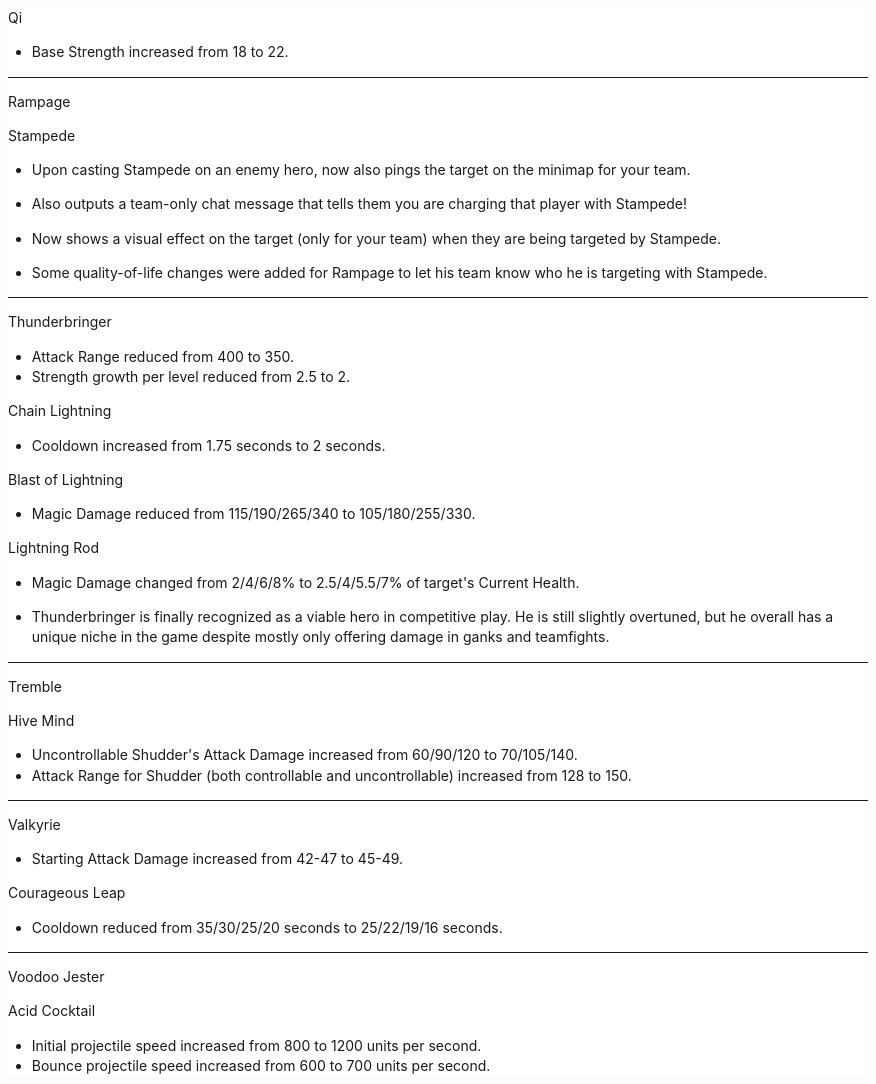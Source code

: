 Qi
- Base Strength increased from 18 to 22.

_______________________________________________

Rampage

Stampede
- Upon casting Stampede on an enemy hero, now also pings the target on the minimap for your team.
* Also outputs a team-only chat message that tells them you are charging that player with Stampede!
- Now shows a visual effect on the target (only for your team) when they are being targeted by Stampede.

+ Some quality-of-life changes were added for Rampage to let his team know who he is targeting with Stampede.

_______________________________________________

Thunderbringer
- Attack Range reduced from 400 to 350.
- Strength growth per level reduced from 2.5 to 2.

Chain Lightning
- Cooldown increased from 1.75 seconds to 2 seconds.

Blast of Lightning
- Magic Damage reduced from 115/190/265/340 to 105/180/255/330.

Lightning Rod
- Magic Damage changed from 2/4/6/8% to 2.5/4/5.5/7% of target's Current Health.

+ Thunderbringer is finally recognized as a viable hero in competitive play. He is still slightly overtuned, but he overall has a unique niche in the game despite mostly only offering damage in ganks and teamfights.

_______________________________________________

Tremble

Hive Mind
- Uncontrollable Shudder's Attack Damage increased from 60/90/120 to 70/105/140.
- Attack Range for Shudder (both controllable and uncontrollable) increased from 128 to 150.

_______________________________________________

Valkyrie
- Starting Attack Damage increased from 42-47 to 45-49.

Courageous Leap
- Cooldown reduced from 35/30/25/20 seconds to 25/22/19/16 seconds.

_______________________________________________

Voodoo Jester

Acid Cocktail
- Initial projectile speed increased from 800 to 1200 units per second.
- Bounce projectile speed increased from 600 to 700 units per second.
